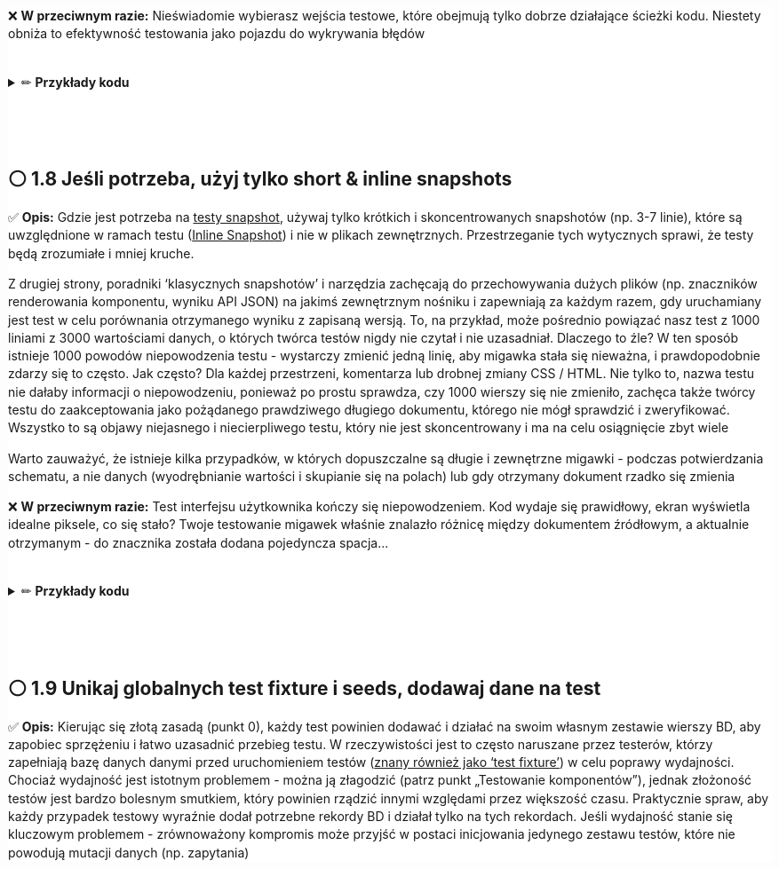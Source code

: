 ❌ **W przeciwnym razie:** Nieświadomie wybierasz wejścia testowe, które obejmują tylko dobrze działające ścieżki kodu. Niestety obniża to efektywność testowania jako pojazdu do wykrywania błędów

<br/>

<details><summary>✏ <b>Przykłady kodu</b></summary></details>

<br/><br/>

## ⚪ ️ 1.8 Jeśli potrzeba, użyj tylko short & inline snapshots

:white_check_mark: **Opis:** Gdzie jest potrzeba na [testy snapshot](https://jestjs.io/docs/en/snapshot-testing), używaj tylko krótkich i skoncentrowanych snapshotów (np. 3-7 linie), które są uwzględnione w ramach testu ([Inline Snapshot](https://jestjs.io/docs/en/snapshot-testing#inline-snapshots)) i nie w plikach zewnętrznych. Przestrzeganie tych wytycznych sprawi, że testy będą zrozumiałe i mniej kruche.

Z drugiej strony, poradniki ‘klasycznych snapshotów’ i narzędzia zachęcają do przechowywania dużych plików (np. znaczników renderowania komponentu, wyniku API JSON) na jakimś zewnętrznym nośniku i zapewniają za każdym razem, gdy uruchamiany jest test w celu porównania otrzymanego wyniku z zapisaną wersją. To, na przykład, może pośrednio powiązać nasz test z 1000 liniami z 3000 wartościami danych, o których twórca testów nigdy nie czytał i nie uzasadniał. Dlaczego to źle? W ten sposób istnieje 1000 powodów niepowodzenia testu - wystarczy zmienić jedną linię, aby migawka stała się nieważna, i prawdopodobnie zdarzy się to często. Jak często? Dla każdej przestrzeni, komentarza lub drobnej zmiany CSS / HTML. Nie tylko to, nazwa testu nie dałaby informacji o niepowodzeniu, ponieważ po prostu sprawdza, czy 1000 wierszy się nie zmieniło, zachęca także twórcy testu do zaakceptowania jako pożądanego prawdziwego długiego dokumentu, którego nie mógł sprawdzić i zweryfikować. Wszystko to są objawy niejasnego i niecierpliwego testu, który nie jest skoncentrowany i ma na celu osiągnięcie zbyt wiele

Warto zauważyć, że istnieje kilka przypadków, w których dopuszczalne są długie i zewnętrzne migawki - podczas potwierdzania schematu, a nie danych (wyodrębnianie wartości i skupianie się na polach) lub gdy otrzymany dokument rzadko się zmienia
<br/>

❌ **W przeciwnym razie:** Test interfejsu użytkownika kończy się niepowodzeniem. Kod wydaje się prawidłowy, ekran wyświetla idealne piksele, co się stało? Twoje testowanie migawek właśnie znalazło różnicę między dokumentem źródłowym, a aktualnie otrzymanym - do znacznika została dodana pojedyncza spacja...

<br/>

<details><summary>✏ <b>Przykłady kodu</b></summary></details>

<br/><br/>

## ⚪ ️1.9 Unikaj globalnych test fixture i seeds, dodawaj dane na test

:white_check_mark: **Opis:** Kierując się złotą zasadą (punkt 0), każdy test powinien dodawać i działać na swoim własnym zestawie wierszy BD, aby zapobiec sprzężeniu i łatwo uzasadnić przebieg testu. W rzeczywistości jest to często naruszane przez testerów, którzy zapełniają bazę danych danymi przed uruchomieniem testów ([znany również jako ‘test fixture’](https://en.wikipedia.org/wiki/Test_fixture)) w celu poprawy wydajności. Chociaż wydajność jest istotnym problemem - można ją złagodzić (patrz punkt „Testowanie komponentów”), jednak złożoność testów jest bardzo bolesnym smutkiem, który powinien rządzić innymi względami przez większość czasu. Praktycznie spraw, aby każdy przypadek testowy wyraźnie dodał potrzebne rekordy BD i działał tylko na tych rekordach. Jeśli wydajność stanie się kluczowym problemem - zrównoważony kompromis może przyjść w postaci inicjowania jedynego zestawu testów, które nie powodują mutacji danych (np. zapytania)
<br/>
